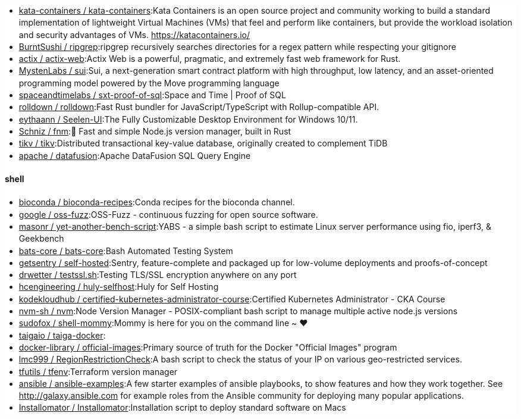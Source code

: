* [kata-containers / kata-containers](https://github.com/kata-containers/kata-containers):Kata Containers is an open source project and community working to build a standard implementation of lightweight Virtual Machines (VMs) that feel and perform like containers, but provide the workload isolation and security advantages of VMs. https://katacontainers.io/
* [BurntSushi / ripgrep](https://github.com/BurntSushi/ripgrep):ripgrep recursively searches directories for a regex pattern while respecting your gitignore
* [actix / actix-web](https://github.com/actix/actix-web):Actix Web is a powerful, pragmatic, and extremely fast web framework for Rust.
* [MystenLabs / sui](https://github.com/MystenLabs/sui):Sui, a next-generation smart contract platform with high throughput, low latency, and an asset-oriented programming model powered by the Move programming language
* [spaceandtimelabs / sxt-proof-of-sql](https://github.com/spaceandtimelabs/sxt-proof-of-sql):Space and Time | Proof of SQL
* [rolldown / rolldown](https://github.com/rolldown/rolldown):Fast Rust bundler for JavaScript/TypeScript with Rollup-compatible API.
* [eythaann / Seelen-UI](https://github.com/eythaann/Seelen-UI):The Fully Customizable Desktop Environment for Windows 10/11.
* [Schniz / fnm](https://github.com/Schniz/fnm):🚀 Fast and simple Node.js version manager, built in Rust
* [tikv / tikv](https://github.com/tikv/tikv):Distributed transactional key-value database, originally created to complement TiDB
* [apache / datafusion](https://github.com/apache/datafusion):Apache DataFusion SQL Query Engine

#### shell
* [bioconda / bioconda-recipes](https://github.com/bioconda/bioconda-recipes):Conda recipes for the bioconda channel.
* [google / oss-fuzz](https://github.com/google/oss-fuzz):OSS-Fuzz - continuous fuzzing for open source software.
* [masonr / yet-another-bench-script](https://github.com/masonr/yet-another-bench-script):YABS - a simple bash script to estimate Linux server performance using fio, iperf3, & Geekbench
* [bats-core / bats-core](https://github.com/bats-core/bats-core):Bash Automated Testing System
* [getsentry / self-hosted](https://github.com/getsentry/self-hosted):Sentry, feature-complete and packaged up for low-volume deployments and proofs-of-concept
* [drwetter / testssl.sh](https://github.com/drwetter/testssl.sh):Testing TLS/SSL encryption anywhere on any port
* [hcengineering / huly-selfhost](https://github.com/hcengineering/huly-selfhost):Huly for Self Hosting
* [kodekloudhub / certified-kubernetes-administrator-course](https://github.com/kodekloudhub/certified-kubernetes-administrator-course):Certified Kubernetes Administrator - CKA Course
* [nvm-sh / nvm](https://github.com/nvm-sh/nvm):Node Version Manager - POSIX-compliant bash script to manage multiple active node.js versions
* [sudofox / shell-mommy](https://github.com/sudofox/shell-mommy):Mommy is here for you on the command line ~ ❤️
* [taigaio / taiga-docker](https://github.com/taigaio/taiga-docker):
* [docker-library / official-images](https://github.com/docker-library/official-images):Primary source of truth for the Docker "Official Images" program
* [lmc999 / RegionRestrictionCheck](https://github.com/lmc999/RegionRestrictionCheck):A bash script to check the status of your IP on various geo-restricted services.
* [tfutils / tfenv](https://github.com/tfutils/tfenv):Terraform version manager
* [ansible / ansible-examples](https://github.com/ansible/ansible-examples):A few starter examples of ansible playbooks, to show features and how they work together. See http://galaxy.ansible.com for example roles from the Ansible community for deploying many popular applications.
* [Installomator / Installomator](https://github.com/Installomator/Installomator):Installation script to deploy standard software on Macs
